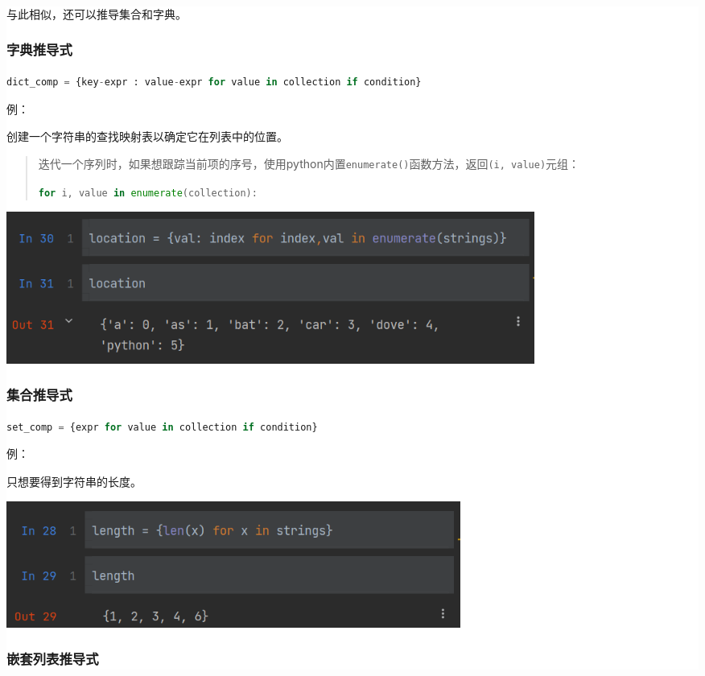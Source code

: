 与此相似，还可以推导集合和字典。

### 字典推导式

```python
dict_comp = {key-expr : value-expr for value in collection if condition}
```

例：

创建一个字符串的查找映射表以确定它在列表中的位置。

> 迭代一个序列时，如果想跟踪当前项的序号，使用python内置`enumerate()`函数方法，返回`(i, value)`元组：
>
> ```python
> for i, value in enumerate(collection):
> ```

<img src="pic/image-20220904100847961.png" alt="image-20220904100847961" style="zoom:80%;" />

### 集合推导式

```python
set_comp = {expr for value in collection if condition}
```

例：

只想要得到字符串的长度。

<img src="pic/image-20220904100248871.png" alt="image-20220904100248871" style="zoom:80%;" />

### 嵌套列表推导式
